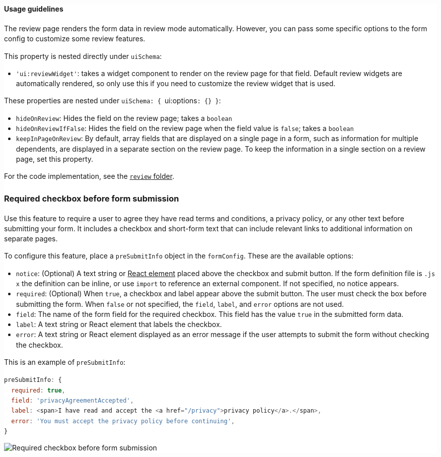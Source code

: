 #### Usage guidelines

The review page renders the form data in review mode automatically. However, you can pass some specific options to the form config to customize some review features.

This property is nested directly under `uiSchema`:
- `'ui:reviewWidget'`: takes a widget component to render on the review page for that field. Default review widgets are automatically rendered, so only use this if you need to customize the review widget that is used.

These properties are nested under `uiSchema: { `ui:options`: {} }`:
- `hideOnReview`: Hides the field on the review page; takes a `boolean`
- `hideOnReviewIfFalse`: Hides the field on the review page when the field value is `false`; takes a `boolean`
- `keepInPageOnReview`: By default, array fields that are displayed on a single page in a form, such as information for multiple dependents, are displayed in a separate section on the review page. To keep the information in a single section on a review page, set this property.

For the code implementation, see the [`review` folder](../../src/js/review).

### Required checkbox before form submission

Use this feature to require a user to agree they have read terms and conditions, a privacy policy, or any other text before submitting your form. It includes a checkbox and short-form text that can include relevant links to additional information on separate pages.

To configure this feature, place a `preSubmitInfo` object in the `formConfig`. These are the available options:
* `notice`: (Optional) A text string or [React element](https://reactjs.org/docs/rendering-elements.html) placed above the checkbox and submit button. If the form definition file is `.jsx` the definition can be inline, or use `import` to reference an external component. If not specified, no notice appears.
* `required`: (Optional) When `true`, a checkbox and label appear above the submit button. The user must check the box before submitting the form. When `false` or not specified, the `field`, `label`, and `error` options are not used.
* `field`: The name of the form field for the required checkbox. This field has the value `true` in the submitted form data.
* `label`: A text string or React element that labels the checkbox.
* `error`: A text string or React element displayed as an error message if the user attempts to submit the form without checking the checkbox.
</dl>

This is an example of `preSubmitInfo`:

```js
preSubmitInfo: {
  required: true,
  field: 'privacyAgreementAccepted',
  label: <span>I have read and accept the <a href="/privacy">privacy policy</a>.</span>,
  error: 'You must accept the privacy policy before continuing',
}
```

![Required checkbox before form submission](https://raw.githubusercontent.com/wiki/usds/us-forms-system/images/Required-Checkbox.jpg)
